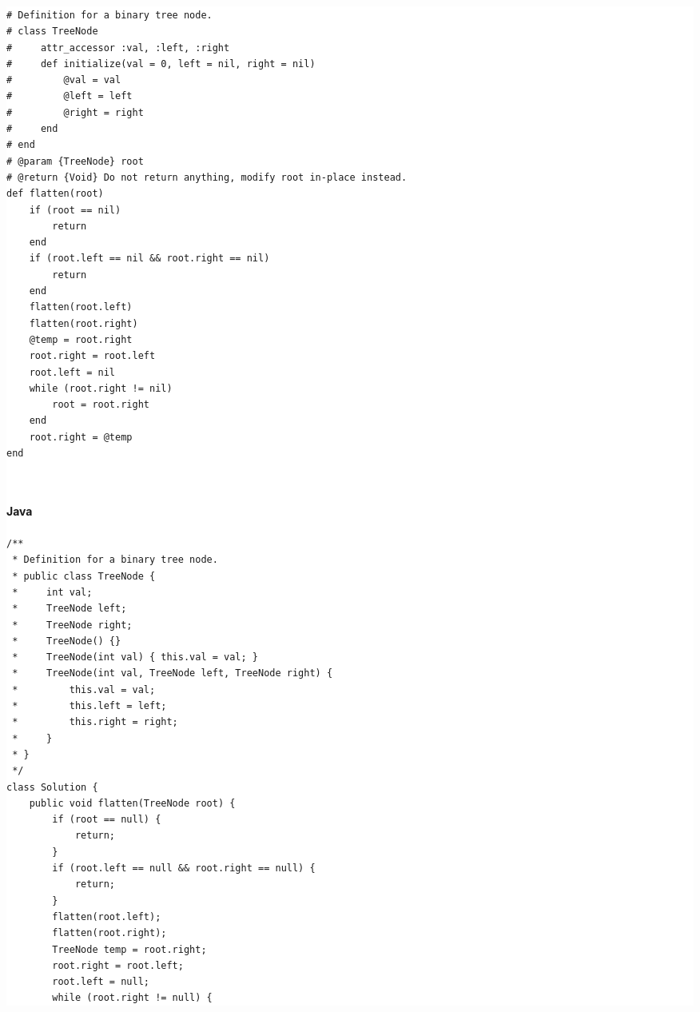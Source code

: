 ```
# Definition for a binary tree node.
# class TreeNode
#     attr_accessor :val, :left, :right
#     def initialize(val = 0, left = nil, right = nil)
#         @val = val
#         @left = left
#         @right = right
#     end
# end
# @param {TreeNode} root
# @return {Void} Do not return anything, modify root in-place instead.
def flatten(root)
    if (root == nil)
        return
    end
    if (root.left == nil && root.right == nil)
        return
    end
    flatten(root.left)
    flatten(root.right)
    @temp = root.right
    root.right = root.left
    root.left = nil
    while (root.right != nil)
        root = root.right
    end
    root.right = @temp
end
```

<br/>

#### Java

```
/**
 * Definition for a binary tree node.
 * public class TreeNode {
 *     int val;
 *     TreeNode left;
 *     TreeNode right;
 *     TreeNode() {}
 *     TreeNode(int val) { this.val = val; }
 *     TreeNode(int val, TreeNode left, TreeNode right) {
 *         this.val = val;
 *         this.left = left;
 *         this.right = right;
 *     }
 * }
 */
class Solution {
    public void flatten(TreeNode root) {
        if (root == null) {
            return;
        }
        if (root.left == null && root.right == null) {
            return;
        }
        flatten(root.left);
        flatten(root.right);
        TreeNode temp = root.right;
        root.right = root.left;
        root.left = null;
        while (root.right != null) {
```